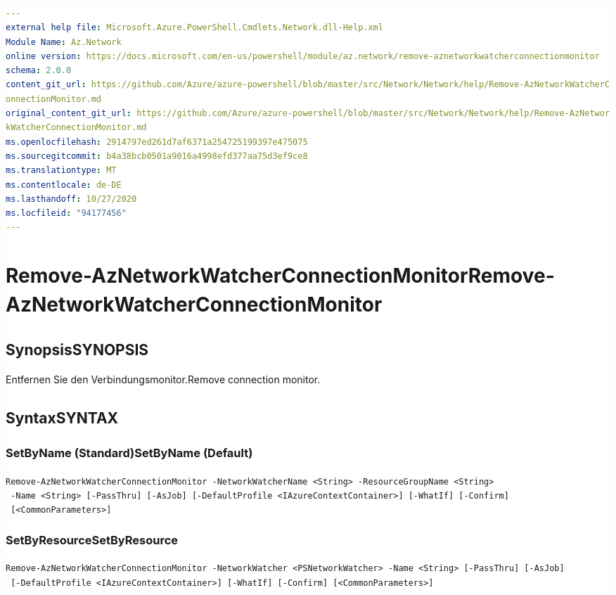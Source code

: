 ```yaml
---
external help file: Microsoft.Azure.PowerShell.Cmdlets.Network.dll-Help.xml
Module Name: Az.Network
online version: https://docs.microsoft.com/en-us/powershell/module/az.network/remove-aznetworkwatcherconnectionmonitor
schema: 2.0.0
content_git_url: https://github.com/Azure/azure-powershell/blob/master/src/Network/Network/help/Remove-AzNetworkWatcherConnectionMonitor.md
original_content_git_url: https://github.com/Azure/azure-powershell/blob/master/src/Network/Network/help/Remove-AzNetworkWatcherConnectionMonitor.md
ms.openlocfilehash: 2914797ed261d7af6371a254725199397e475075
ms.sourcegitcommit: b4a38bcb0501a9016a4998efd377aa75d3ef9ce8
ms.translationtype: MT
ms.contentlocale: de-DE
ms.lasthandoff: 10/27/2020
ms.locfileid: "94177456"
---
```

# <span data-ttu-id="c10af-101">Remove-AzNetworkWatcherConnectionMonitor</span><span class="sxs-lookup"><span data-stu-id="c10af-101">Remove-AzNetworkWatcherConnectionMonitor</span></span>

## <span data-ttu-id="c10af-102">Synopsis</span><span class="sxs-lookup"><span data-stu-id="c10af-102">SYNOPSIS</span></span>
<span data-ttu-id="c10af-103">Entfernen Sie den Verbindungsmonitor.</span><span class="sxs-lookup"><span data-stu-id="c10af-103">Remove connection monitor.</span></span>

## <span data-ttu-id="c10af-104">Syntax</span><span class="sxs-lookup"><span data-stu-id="c10af-104">SYNTAX</span></span>

### <span data-ttu-id="c10af-105">SetByName (Standard)</span><span class="sxs-lookup"><span data-stu-id="c10af-105">SetByName (Default)</span></span>
```
Remove-AzNetworkWatcherConnectionMonitor -NetworkWatcherName <String> -ResourceGroupName <String>
 -Name <String> [-PassThru] [-AsJob] [-DefaultProfile <IAzureContextContainer>] [-WhatIf] [-Confirm]
 [<CommonParameters>]
```

### <span data-ttu-id="c10af-106">SetByResource</span><span class="sxs-lookup"><span data-stu-id="c10af-106">SetByResource</span></span>
```
Remove-AzNetworkWatcherConnectionMonitor -NetworkWatcher <PSNetworkWatcher> -Name <String> [-PassThru] [-AsJob]
 [-DefaultProfile <IAzureContextContainer>] [-WhatIf] [-Confirm] [<CommonParameters>]
```
